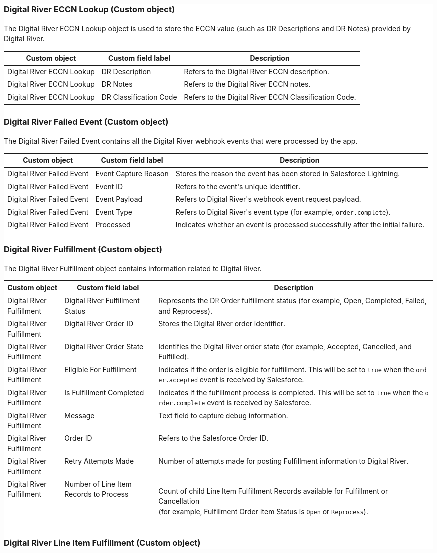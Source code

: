 ### Digital River ECCN Lookup (Custom object)

The Digital River ECCN Lookup object is used to store the ECCN value (such as DR Descriptions and DR Notes) provided by Digital River.

| Custom object             | Custom field label     | Description                                           |
| ------------------------- | ---------------------- | ----------------------------------------------------- |
| Digital River ECCN Lookup | DR Description         | Refers to the Digital River ECCN description.         |
| Digital River ECCN Lookup | DR Notes               | Refers to the Digital River ECCN notes.               |
| Digital River ECCN Lookup | DR Classification Code | Refers to the Digital River ECCN Classification Code. |

### Digital River Failed Event (Custom object)

The Digital River Failed Event contains all the Digital River webhook events that were processed by the app.

| Custom object              | Custom field label   | Description                                                                     |
| -------------------------- | -------------------- | ------------------------------------------------------------------------------- |
| Digital River Failed Event | Event Capture Reason | Stores the reason the event has been stored in Salesforce Lightning.            |
| Digital River Failed Event | Event ID             | Refers to the event's unique identifier.                                        |
| Digital River Failed Event | Event Payload        | Refers to Digital River's webhook event request payload.                        |
| Digital River Failed Event | Event Type           | Refers to Digital River's event type (for example, `order.complete`).           |
| Digital River Failed Event | Processed            | Indicates whether an event is processed successfully after the initial failure. |

### Digital River Fulfillment (Custom object)

The Digital River Fulfillment object contains information related to Digital River.

| Custom object             | Custom field label                     | Description                                                                                                                                                                                   |
| ------------------------- | -------------------------------------- | --------------------------------------------------------------------------------------------------------------------------------------------------------------------------------------------- |
| Digital River Fulfillment | Digital River Fulfillment Status       | Represents the DR Order fulfillment status (for example, Open, Completed, Failed, and Reprocess).                                                                                             |
| Digital River Fulfillment | Digital River Order ID                 | Stores the Digital River order identifier.                                                                                                                                                    |
| Digital River Fulfillment | Digital River Order State              | Identifies the Digital River order state (for example, Accepted, Cancelled, and Fulfilled).                                                                                                   |
| Digital River Fulfillment | Eligible For Fulfillment               | Indicates if the order is eligible for fulfillment. This will be set to `true` when the `order.accepted` event is received by Salesforce.                                                     |
| Digital River Fulfillment | Is Fulfillment Completed               | Indicates if the fulfillment process is completed. This will be set to `true` when the `order.complete` event is received by Salesforce.                                                      |
| Digital River Fulfillment | Message                                | Text field to capture debug information.                                                                                                                                                      |
| Digital River Fulfillment | Order ID                               | Refers to the Salesforce Order ID.                                                                                                                                                            |
| Digital River Fulfillment | Retry Attempts Made                    | Number of attempts made for posting Fulfillment information to Digital River.                                                                                                                 |
| Digital River Fulfillment | Number of Line Item Records to Process | <p>Count of child Line Item Fulfillment Records available for Fulfillment or Cancellation<br>(for example, Fulfillment Order Item Status is <code>Open</code> or <code>Reprocess</code>).</p> |

### Digital River Line Item Fulfillment (Custom object)

